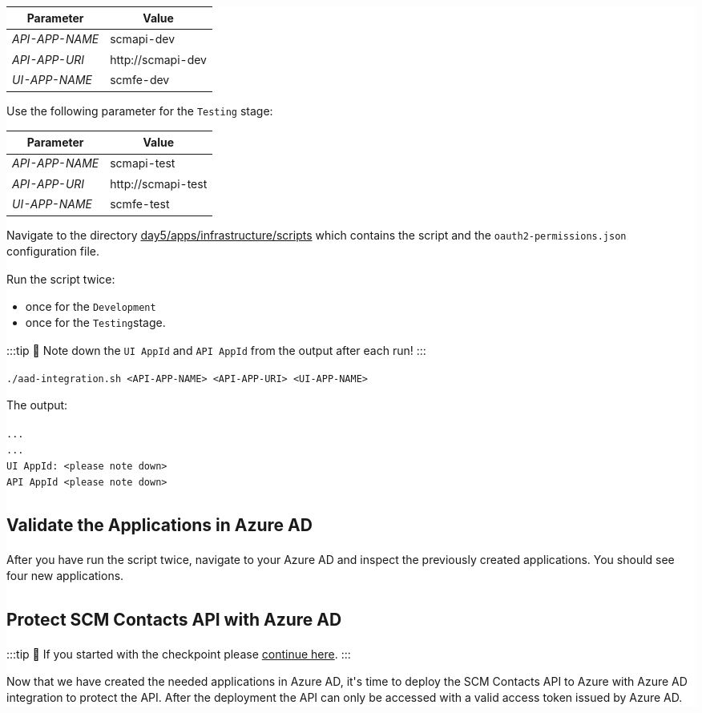 | Parameter | Value|
| ------------------ | --------------|
| _API-APP-NAME_     | scmapi-dev |
| _API-APP-URI_      | http://scmapi-dev |
| _UI-APP-NAME_      | scmfe-dev |

Use the following parameter for the `Testing` stage:

| Parameter          | Value |
| ------------------ | --------------------- |
| _API-APP-NAME_     | scmapi-test|
| _API-APP-URI_      | http://scmapi-test |
| _UI-APP-NAME_      | scmfe-test|

Navigate to the directory [day5/apps/infrastructure/scripts](../apps/infrastructure/scripts) which contains the script and the `oauth2-permissions.json` configuration file.

Run the script twice:

- once for the `Development`
- once for the `Testing`stage.

:::tip
📝 Note down the `UI AppId` and `API AppId` from the output after each run!
:::

```shell
./aad-integration.sh <API-APP-NAME> <API-APP-URI> <UI-APP-NAME>
```

The output:

```shell
...
...
UI AppId: <please note down>
API AppId <please note down>
```

## Validate the Applications in Azure AD

After you have run the script twice, navigate to your Azure AD and inspect the previously created applications. You should see four new applications.

## Protect SCM Contacts API with Azure AD

:::tip
📝 If you started with the checkpoint please [continue here](../apps/checkpoint/ChallengeAndBreakout.md#differences-in-challenge-3-protect-scm-contacts-api-with-azure-ad).
:::

Now that we have created the needed applications in Azure AD, it's time to deploy the SCM Contacts API to Azure with Azure AD integration to protect the API. After the deployment the API can only be accessed with a valid access token issued by Azure AD.
